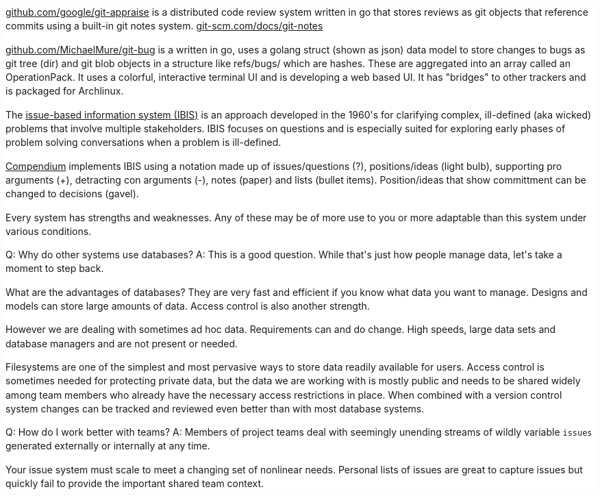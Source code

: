    [github.com/google/git-appraise](https://github.com/google/git-appraise) 
   is a distributed code review system written in go that stores reviews as git
   objects that reference commits using a built-in git notes system.
   [git-scm.com/docs/git-notes](https://git-scm.com/docs/git-notes)

   [github.com/MichaelMure/git-bug](github.com/MichaelMure/git-bug) is a
   written in go, uses a golang struct (shown as json) data model to store
   changes to bugs as git tree (dir) and git blob objects in a structure like
   refs/bugs/<bug-id> which are hashes. These are aggregated into an array
   called an OperationPack. It uses a colorful, interactive terminal UI and is
   developing a web based UI. It has "bridges" to other trackers and is
   packaged for Archlinux.

   The [issue-based information system (IBIS)](https://en.wikipedia.org/wiki/Issue-based_information_system)
   is an approach developed in the 1960's for clarifying complex, ill-defined
   (aka wicked) problems that involve multiple stakeholders. IBIS focuses on
   questions and is especially suited for exploring early phases of problem
   solving conversations when a problem is ill-defined.

   [Compendium](https://en.wikipedia.org/wiki/Compendium_(software)) implements
   IBIS using a notation made up of issues/questions (?), positions/ideas
   (light bulb), supporting pro arguments (+), detracting con arguments (-),
   notes (paper) and lists (bullet items). Position/ideas that show
   committment can be changed to decisions (gavel).

   Every system has strengths and weaknesses. Any of these may be of more use
   to you or more adaptable than this system under various conditions.

Q: Why do other systems use databases?
A: This is a good question. While that's just how people manage data, let's
   take a moment to step back.

   What are the advantages of databases? They are very fast and efficient if
   you know what data you want to manage. Designs and models can store large
   amounts of data. Access control is also another strength.

   However we are dealing with sometimes ad hoc data. Requirements can and do
   change. High speeds, large data sets and database managers and are not
   present or needed.

   Filesystems are one of the simplest and most pervasive ways to store data
   readily available for users. Access control is sometimes needed for
   protecting private data, but the data we are working with is mostly public
   and needs to be shared widely among team members who already have the
   necessary access restrictions in place. When combined with a version control
   system changes can be tracked and reviewed even better than with most
   database systems.

Q: How do I work better with teams?
A: Members of project teams deal with seemingly unending streams of wildly
   variable `issues` generated externally or internally at any time.

   Your issue system must scale to meet a changing set of nonlinear needs.
   Personal lists of issues are great to capture issues but quickly fail to
   provide the important shared team context.
